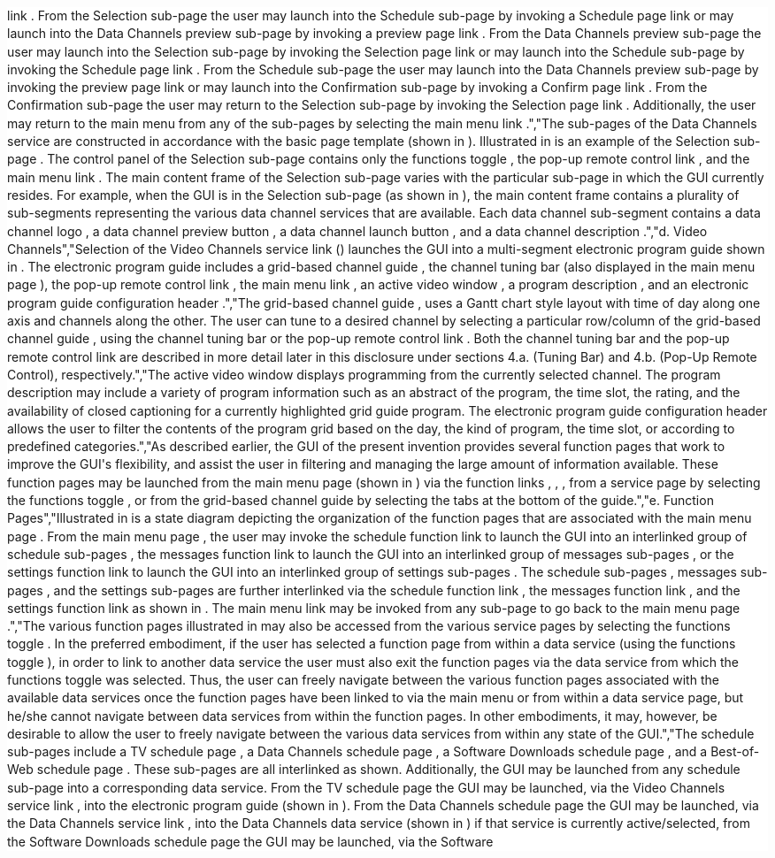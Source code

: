 link . From the Selection sub-page  the user may launch into the Schedule sub-page  by invoking a Schedule page link  or may launch into the Data Channels preview sub-page  by invoking a preview page link . From the Data Channels preview sub-page  the user may launch into the Selection sub-page  by invoking the Selection page link  or may launch into the Schedule sub-page  by invoking the Schedule page link . From the Schedule sub-page  the user may launch into the Data Channels preview sub-page  by invoking the preview page link  or may launch into the Confirmation sub-page  by invoking a Confirm page link . From the Confirmation sub-page  the user may return to the Selection sub-page  by invoking the Selection page link . Additionally, the user may return to the main menu from any of the sub-pages by selecting the main menu link .","The sub-pages of the Data Channels service  are constructed in accordance with the basic page template  (shown in ). Illustrated in  is an example of the Selection sub-page . The control panel  of the Selection sub-page  contains only the functions toggle , the pop-up remote control link , and the main menu link . The main content frame  of the Selection sub-page varies with the particular sub-page in which the GUI currently resides. For example, when the GUI is in the Selection sub-page  (as shown in ), the main content frame  contains a plurality of sub-segments representing the various data channel services that are available. Each data channel sub-segment contains a data channel logo , a data channel preview button , a data channel launch button , and a data channel description .","d. Video Channels","Selection of the Video Channels service link  () launches the GUI into a multi-segment electronic program guide  shown in . The electronic program guide  includes a grid-based channel guide , the channel tuning bar  (also displayed in the main menu page ), the pop-up remote control link , the main menu link , an active video window , a program description , and an electronic program guide configuration header .","The grid-based channel guide , uses a Gantt chart style layout with time of day along one axis and channels along the other. The user can tune to a desired channel by selecting a particular row\/column of the grid-based channel guide , using the channel tuning bar  or the pop-up remote control link . Both the channel tuning bar  and the pop-up remote control link  are described in more detail later in this disclosure under sections 4.a. (Tuning Bar) and 4.b. (Pop-Up Remote Control), respectively.","The active video window  displays programming from the currently selected channel. The program description  may include a variety of program information such as an abstract of the program, the time slot, the rating, and the availability of closed captioning for a currently highlighted grid guide program. The electronic program guide configuration header  allows the user to filter the contents of the program grid based on the day, the kind of program, the time slot, or according to predefined categories.","As described earlier, the GUI of the present invention provides several function pages that work to improve the GUI's flexibility, and assist the user in filtering and managing the large amount of information available. These function pages may be launched from the main menu page  (shown in ) via the function links , , , from a service page by selecting the functions toggle , or from the grid-based channel guide by selecting the tabs at the bottom of the guide.","e. Function Pages","Illustrated in  is a state diagram depicting the organization of the function pages that are associated with the main menu page . From the main menu page , the user may invoke the schedule function link  to launch the GUI into an interlinked group of schedule sub-pages , the messages function link  to launch the GUI into an interlinked group of messages sub-pages , or the settings function link  to launch the GUI into an interlinked group of settings sub-pages . The schedule sub-pages , messages sub-pages , and the settings sub-pages  are further interlinked via the schedule function link , the messages function link , and the settings function link  as shown in . The main menu link  may be invoked from any sub-page to go back to the main menu page .","The various function pages illustrated in  may also be accessed from the various service pages by selecting the functions toggle . In the preferred embodiment, if the user has selected a function page from within a data service (using the functions toggle ), in order to link to another data service the user must also exit the function pages via the data service from which the functions toggle was selected. Thus, the user can freely navigate between the various function pages associated with the available data services once the function pages have been linked to via the main menu or from within a data service page, but he\/she cannot navigate between data services from within the function pages. In other embodiments, it may, however, be desirable to allow the user to freely navigate between the various data services from within any state of the GUI.","The schedule sub-pages  include a TV schedule page , a Data Channels schedule page , a Software Downloads schedule page , and a Best-of-Web schedule page . These sub-pages  are all interlinked as shown. Additionally, the GUI may be launched from any schedule sub-page into a corresponding data service. From the TV schedule page  the GUI may be launched, via the Video Channels service link , into the electronic program guide  (shown in ). From the Data Channels schedule page  the GUI may be launched, via the Data Channels service link , into the Data Channels data service  (shown in ) if that service is currently active\/selected, from the Software Downloads schedule page  the GUI may be launched, via the Software